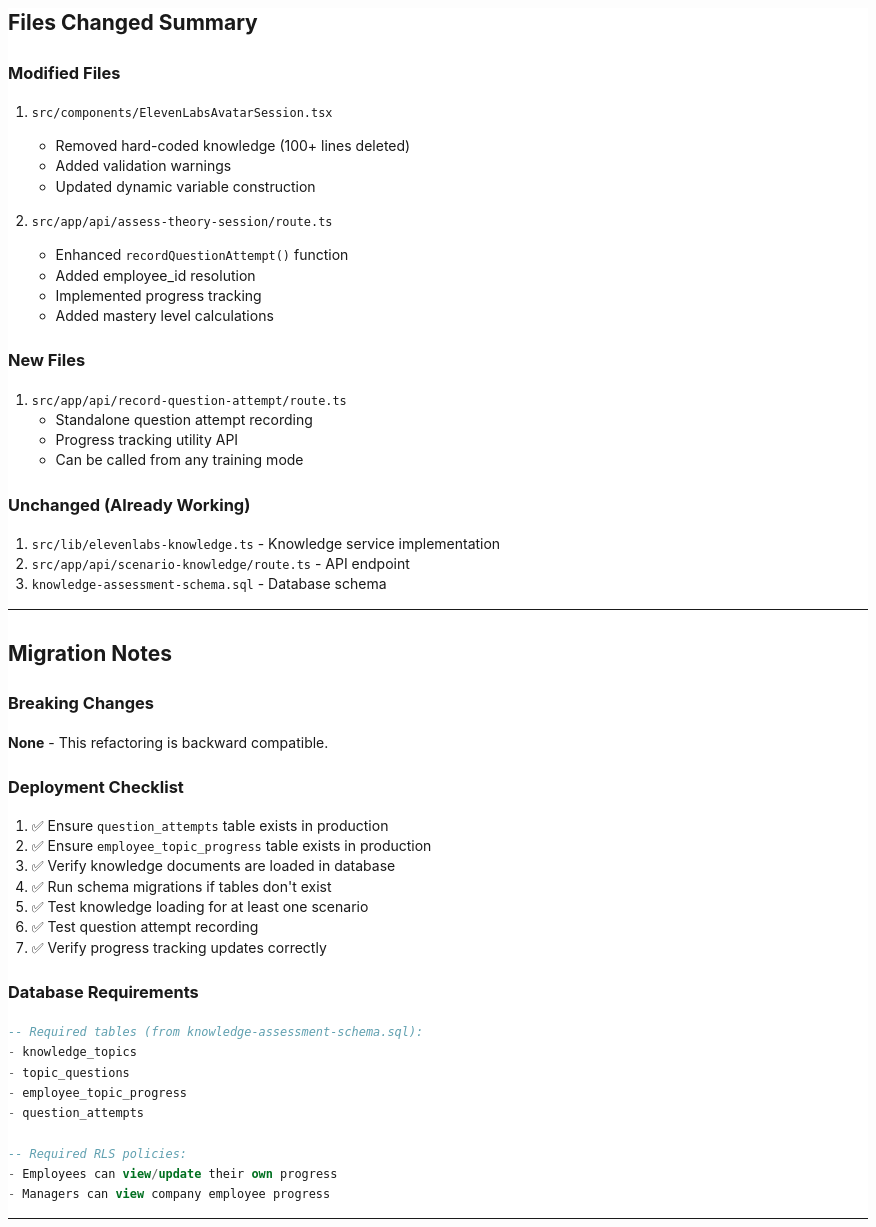 
## Files Changed Summary

### Modified Files
1. `src/components/ElevenLabsAvatarSession.tsx`
   - Removed hard-coded knowledge (100+ lines deleted)
   - Added validation warnings
   - Updated dynamic variable construction

2. `src/app/api/assess-theory-session/route.ts`
   - Enhanced `recordQuestionAttempt()` function
   - Added employee_id resolution
   - Implemented progress tracking
   - Added mastery level calculations

### New Files
1. `src/app/api/record-question-attempt/route.ts`
   - Standalone question attempt recording
   - Progress tracking utility API
   - Can be called from any training mode

### Unchanged (Already Working)
1. `src/lib/elevenlabs-knowledge.ts` - Knowledge service implementation
2. `src/app/api/scenario-knowledge/route.ts` - API endpoint
3. `knowledge-assessment-schema.sql` - Database schema

---

## Migration Notes

### Breaking Changes
**None** - This refactoring is backward compatible.

### Deployment Checklist
1. ✅ Ensure `question_attempts` table exists in production
2. ✅ Ensure `employee_topic_progress` table exists in production
3. ✅ Verify knowledge documents are loaded in database
4. ✅ Run schema migrations if tables don't exist
5. ✅ Test knowledge loading for at least one scenario
6. ✅ Test question attempt recording
7. ✅ Verify progress tracking updates correctly

### Database Requirements
```sql
-- Required tables (from knowledge-assessment-schema.sql):
- knowledge_topics
- topic_questions
- employee_topic_progress
- question_attempts

-- Required RLS policies:
- Employees can view/update their own progress
- Managers can view company employee progress
```

---